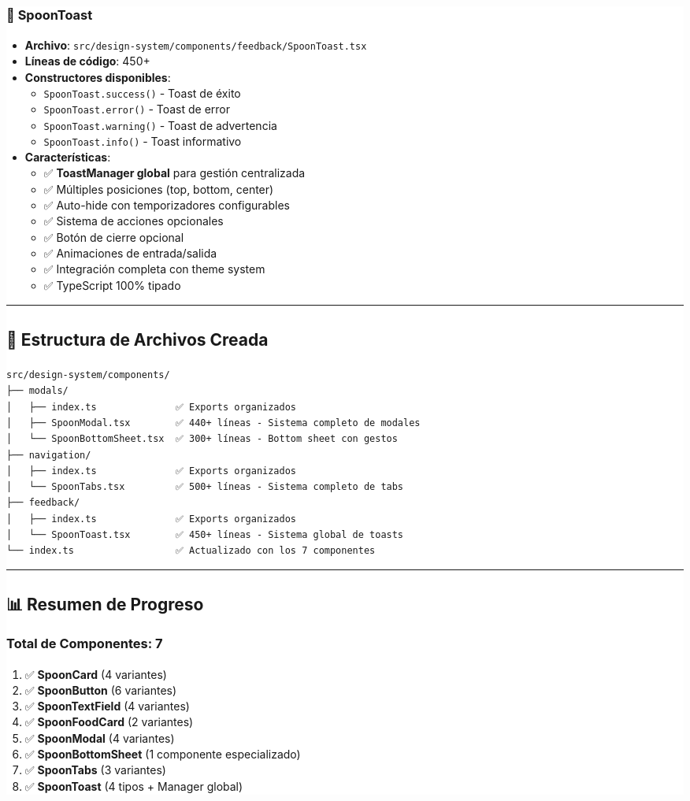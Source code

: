 ### 📢 **SpoonToast**
- **Archivo**: `src/design-system/components/feedback/SpoonToast.tsx`
- **Líneas de código**: 450+
- **Constructores disponibles**:
  - `SpoonToast.success()` - Toast de éxito
  - `SpoonToast.error()` - Toast de error
  - `SpoonToast.warning()` - Toast de advertencia
  - `SpoonToast.info()` - Toast informativo
- **Características**:
  - ✅ **ToastManager global** para gestión centralizada
  - ✅ Múltiples posiciones (top, bottom, center)
  - ✅ Auto-hide con temporizadores configurables
  - ✅ Sistema de acciones opcionales
  - ✅ Botón de cierre opcional
  - ✅ Animaciones de entrada/salida
  - ✅ Integración completa con theme system
  - ✅ TypeScript 100% tipado

---

## 📁 Estructura de Archivos Creada

```
src/design-system/components/
├── modals/
│   ├── index.ts              ✅ Exports organizados
│   ├── SpoonModal.tsx        ✅ 440+ líneas - Sistema completo de modales
│   └── SpoonBottomSheet.tsx  ✅ 300+ líneas - Bottom sheet con gestos
├── navigation/
│   ├── index.ts              ✅ Exports organizados
│   └── SpoonTabs.tsx         ✅ 500+ líneas - Sistema completo de tabs
├── feedback/
│   ├── index.ts              ✅ Exports organizados
│   └── SpoonToast.tsx        ✅ 450+ líneas - Sistema global de toasts
└── index.ts                  ✅ Actualizado con los 7 componentes
```

---

## 📊 Resumen de Progreso

### **Total de Componentes**: 7
1. ✅ **SpoonCard** (4 variantes)
2. ✅ **SpoonButton** (6 variantes)
3. ✅ **SpoonTextField** (4 variantes)
4. ✅ **SpoonFoodCard** (2 variantes)
5. ✅ **SpoonModal** (4 variantes)
6. ✅ **SpoonBottomSheet** (1 componente especializado)
7. ✅ **SpoonTabs** (3 variantes)
8. ✅ **SpoonToast** (4 tipos + Manager global)
